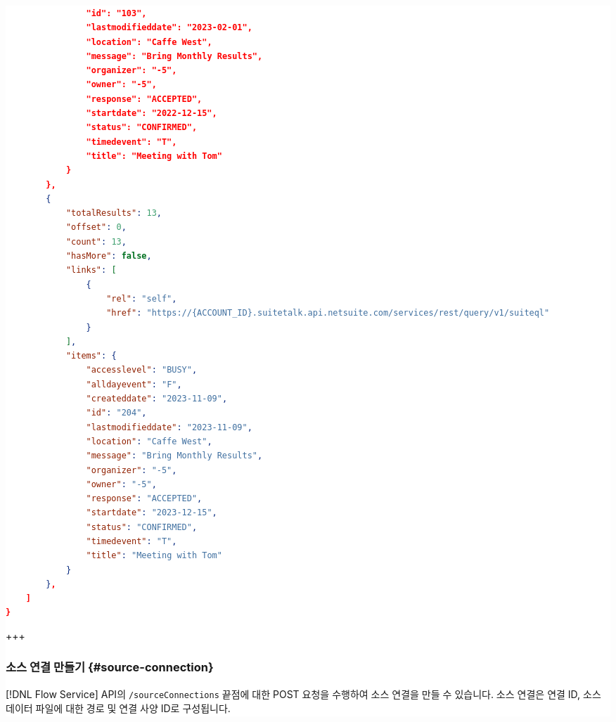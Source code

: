 ```json
                "id": "103",
                "lastmodifieddate": "2023-02-01",
                "location": "Caffe West",
                "message": "Bring Monthly Results",
                "organizer": "-5",
                "owner": "-5",
                "response": "ACCEPTED",
                "startdate": "2022-12-15",
                "status": "CONFIRMED",
                "timedevent": "T",
                "title": "Meeting with Tom"
            }
        },
        {
            "totalResults": 13,
            "offset": 0,
            "count": 13,
            "hasMore": false,
            "links": [
                {
                    "rel": "self",
                    "href": "https://{ACCOUNT_ID}.suitetalk.api.netsuite.com/services/rest/query/v1/suiteql"
                }
            ],
            "items": {
                "accesslevel": "BUSY",
                "alldayevent": "F",
                "createddate": "2023-11-09",
                "id": "204",
                "lastmodifieddate": "2023-11-09",
                "location": "Caffe West",
                "message": "Bring Monthly Results",
                "organizer": "-5",
                "owner": "-5",
                "response": "ACCEPTED",
                "startdate": "2023-12-15",
                "status": "CONFIRMED",
                "timedevent": "T",
                "title": "Meeting with Tom"
            }
        },
    ]
}
```

+++

### 소스 연결 만들기 {#source-connection}

[!DNL Flow Service] API의 `/sourceConnections` 끝점에 대한 POST 요청을 수행하여 소스 연결을 만들 수 있습니다. 소스 연결은 연결 ID, 소스 데이터 파일에 대한 경로 및 연결 사양 ID로 구성됩니다.
